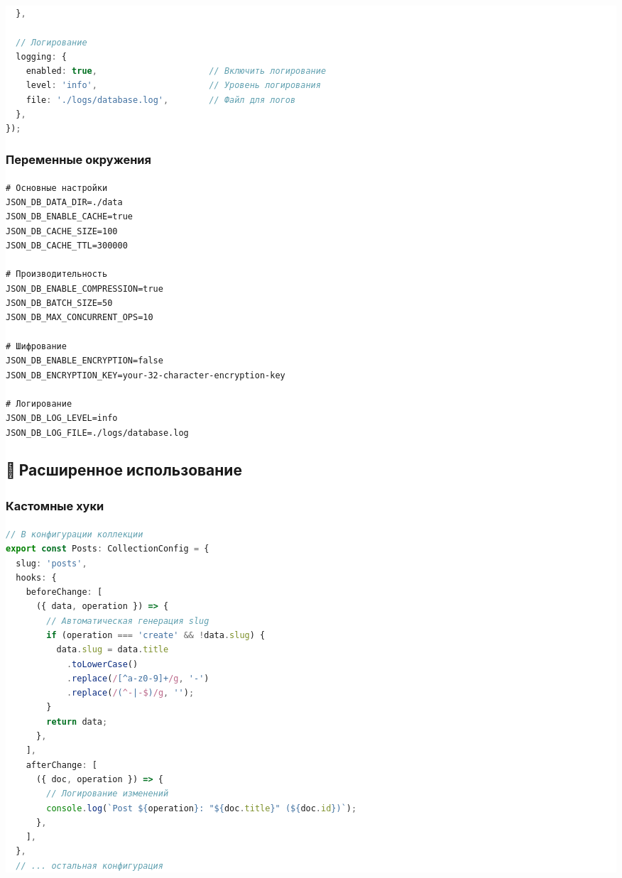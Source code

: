 ```typescript
  },
  
  // Логирование
  logging: {
    enabled: true,                      // Включить логирование
    level: 'info',                      // Уровень логирования
    file: './logs/database.log',        // Файл для логов
  },
});
```

### Переменные окружения

```env
# Основные настройки
JSON_DB_DATA_DIR=./data
JSON_DB_ENABLE_CACHE=true
JSON_DB_CACHE_SIZE=100
JSON_DB_CACHE_TTL=300000

# Производительность
JSON_DB_ENABLE_COMPRESSION=true
JSON_DB_BATCH_SIZE=50
JSON_DB_MAX_CONCURRENT_OPS=10

# Шифрование
JSON_DB_ENABLE_ENCRYPTION=false
JSON_DB_ENCRYPTION_KEY=your-32-character-encryption-key

# Логирование
JSON_DB_LOG_LEVEL=info
JSON_DB_LOG_FILE=./logs/database.log
```

## 🔧 Расширенное использование

### Кастомные хуки

```typescript
// В конфигурации коллекции
export const Posts: CollectionConfig = {
  slug: 'posts',
  hooks: {
    beforeChange: [
      ({ data, operation }) => {
        // Автоматическая генерация slug
        if (operation === 'create' && !data.slug) {
          data.slug = data.title
            .toLowerCase()
            .replace(/[^a-z0-9]+/g, '-')
            .replace(/(^-|-$)/g, '');
        }
        return data;
      },
    ],
    afterChange: [
      ({ doc, operation }) => {
        // Логирование изменений
        console.log(`Post ${operation}: "${doc.title}" (${doc.id})`);
      },
    ],
  },
  // ... остальная конфигурация
```